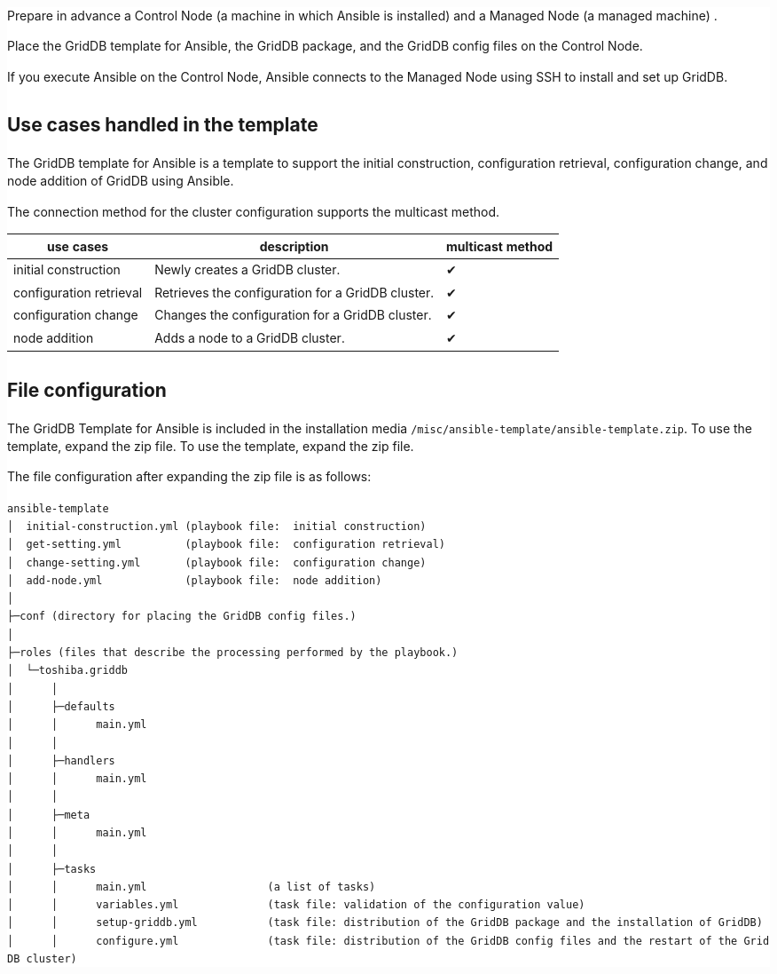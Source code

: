 </figure>

Prepare in advance a Control Node (a machine in which Ansible is installed) and a Managed Node (a managed machine) .

Place the GridDB template for Ansible, the GridDB package, and the GridDB config files on the Control Node.

If you execute Ansible on the Control Node, Ansible connects to the Managed Node using SSH to install and set up GridDB.

## Use cases handled in the template

The GridDB template for Ansible is a template to support the initial construction, configuration retrieval, configuration change, and node addition of GridDB using Ansible.

The connection method for the cluster configuration supports the multicast method.

|use cases|description|multicast method|
|-|-|-|
|initial construction | Newly creates a GridDB cluster. |✔|
|configuration retrieval |Retrieves the configuration for a GridDB cluster. |✔|
|configuration change | Changes the configuration for a GridDB cluster. |✔|
|node addition | Adds a node to a GridDB cluster. |✔|



## File configuration

The GridDB Template for Ansible is included in the installation media `/misc/ansible-template/ansible-template.zip`. To use the template, expand the zip file.
To use the template, expand the zip file.

The file configuration after expanding the zip file is as follows:

```
ansible-template
│  initial-construction.yml (playbook file:  initial construction)
│  get-setting.yml          (playbook file:  configuration retrieval)
│  change-setting.yml       (playbook file:  configuration change)
│  add-node.yml             (playbook file:  node addition)
│  
├─conf (directory for placing the GridDB config files.)
│      
├─roles (files that describe the processing performed by the playbook.)
│  └─toshiba.griddb
│      │  
│      ├─defaults
│      │      main.yml
│      │      
│      ├─handlers
│      │      main.yml
│      │      
│      ├─meta
│      │      main.yml
│      │      
│      ├─tasks
│      │      main.yml                   (a list of tasks)
│      │      variables.yml              (task file: validation of the configuration value)
│      │      setup-griddb.yml           (task file: distribution of the GridDB package and the installation of GridDB)
│      │      configure.yml              (task file: distribution of the GridDB config files and the restart of the GridDB cluster)
```